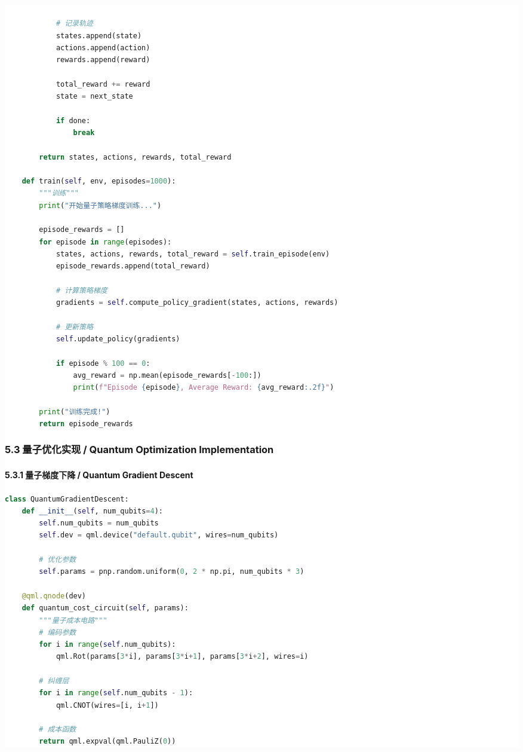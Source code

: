 ```python
            
            # 记录轨迹
            states.append(state)
            actions.append(action)
            rewards.append(reward)
            
            total_reward += reward
            state = next_state
            
            if done:
                break
        
        return states, actions, rewards, total_reward
    
    def train(self, env, episodes=1000):
        """训练"""
        print("开始量子策略梯度训练...")
        
        episode_rewards = []
        for episode in range(episodes):
            states, actions, rewards, total_reward = self.train_episode(env)
            episode_rewards.append(total_reward)
            
            # 计算策略梯度
            gradients = self.compute_policy_gradient(states, actions, rewards)
            
            # 更新策略
            self.update_policy(gradients)
            
            if episode % 100 == 0:
                avg_reward = np.mean(episode_rewards[-100:])
                print(f"Episode {episode}, Average Reward: {avg_reward:.2f}")
        
        print("训练完成!")
        return episode_rewards
```

### 5.3 量子优化实现 / Quantum Optimization Implementation

#### 5.3.1 量子梯度下降 / Quantum Gradient Descent

```python
class QuantumGradientDescent:
    def __init__(self, num_qubits=4):
        self.num_qubits = num_qubits
        self.dev = qml.device("default.qubit", wires=num_qubits)
        
        # 优化参数
        self.params = pnp.random.uniform(0, 2 * np.pi, num_qubits * 3)
        
    @qml.qnode(dev)
    def quantum_cost_circuit(self, params):
        """量子成本电路"""
        # 编码参数
        for i in range(self.num_qubits):
            qml.Rot(params[3*i], params[3*i+1], params[3*i+2], wires=i)
        
        # 纠缠层
        for i in range(self.num_qubits - 1):
            qml.CNOT(wires=[i, i+1])
        
        # 成本函数
        return qml.expval(qml.PauliZ(0))
```